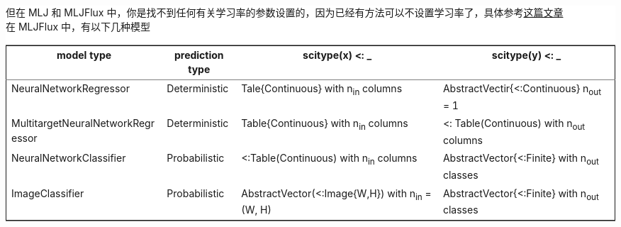 但在 MLJ 和 MLJFlux 中，你是找不到任何有关学习率的参数设置的，因为已经有方法可以不设置学习率了，具体参考[这篇文章](https://blog.csdn.net/u012526436/article/details/90486021)  
在 MLJFlux 中，有以下几种模型  

<table border="2" cellspacing="0" cellpadding="6" rules="groups" frame="hsides">


<colgroup>
<col  class="org-left" />

<col  class="org-left" />

<col  class="org-left" />

<col  class="org-left" />
</colgroup>
<thead>
<tr>
<th scope="col" class="org-left">model type</th>
<th scope="col" class="org-left">prediction type</th>
<th scope="col" class="org-left">scitype(x) &lt;: _</th>
<th scope="col" class="org-left">scitype(y) &lt;: _</th>
</tr>
</thead>

<tbody>
<tr>
<td class="org-left">NeuralNetworkRegressor</td>
<td class="org-left">Deterministic</td>
<td class="org-left">Tale{Continuous} with n<sub>in</sub> columns</td>
<td class="org-left">AbstractVectir{&lt;:Continuous} n<sub>out</sub> = 1</td>
</tr>


<tr>
<td class="org-left">MultitargetNeuralNetworkRegressor</td>
<td class="org-left">Deterministic</td>
<td class="org-left">Table{Continuous} with n<sub>in</sub> columns</td>
<td class="org-left">&lt;: Table(Continuous) with n<sub>out</sub> columns</td>
</tr>


<tr>
<td class="org-left">NeuralNetworkClassifier</td>
<td class="org-left">Probabilistic</td>
<td class="org-left">&lt;:Table(Continuous) with n<sub>in</sub> columns</td>
<td class="org-left">AbstractVector{&lt;:Finite} with n<sub>out</sub> classes</td>
</tr>


<tr>
<td class="org-left">ImageClassifier</td>
<td class="org-left">Probabilistic</td>
<td class="org-left">AbstractVector(&lt;:Image{W,H}) with n<sub>in</sub> = (W, H)</td>
<td class="org-left">AbstractVector{&lt;:Finite} with n<sub>out</sub> classes</td>
</tr>
</tbody>
</table>
